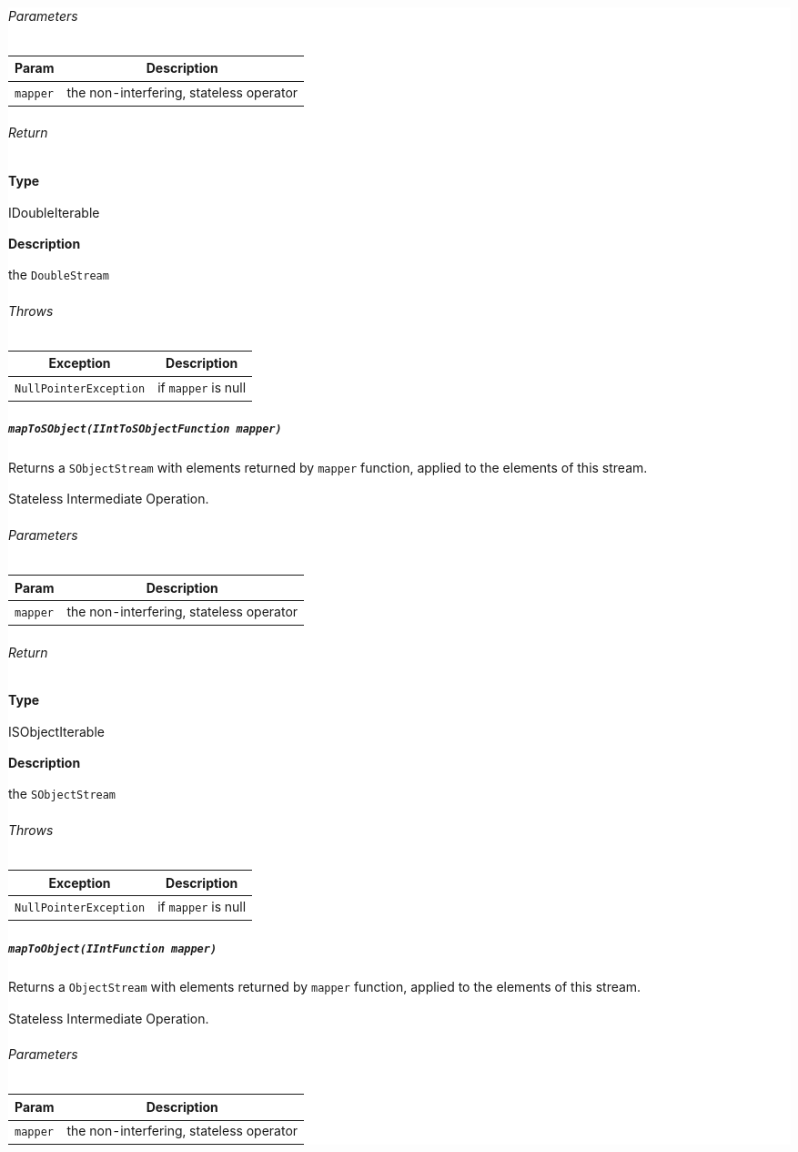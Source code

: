 ###### Parameters
|Param|Description|
|---|---|
|`mapper`|the non-interfering, stateless operator|

###### Return

**Type**

IDoubleIterable

**Description**

the `DoubleStream`

###### Throws
|Exception|Description|
|---|---|
|`NullPointerException`|if `mapper` is null|

##### `mapToSObject(IIntToSObjectFunction mapper)`

Returns a `SObjectStream` with elements returned by `mapper` function, applied to the elements of this stream. <p>Stateless Intermediate Operation.</p>

###### Parameters
|Param|Description|
|---|---|
|`mapper`|the non-interfering, stateless operator|

###### Return

**Type**

ISObjectIterable

**Description**

the `SObjectStream`

###### Throws
|Exception|Description|
|---|---|
|`NullPointerException`|if `mapper` is null|

##### `mapToObject(IIntFunction mapper)`

Returns a `ObjectStream` with elements returned by `mapper` function, applied to the elements of this stream. <p>Stateless Intermediate Operation.</p>

###### Parameters
|Param|Description|
|---|---|
|`mapper`|the non-interfering, stateless operator|
